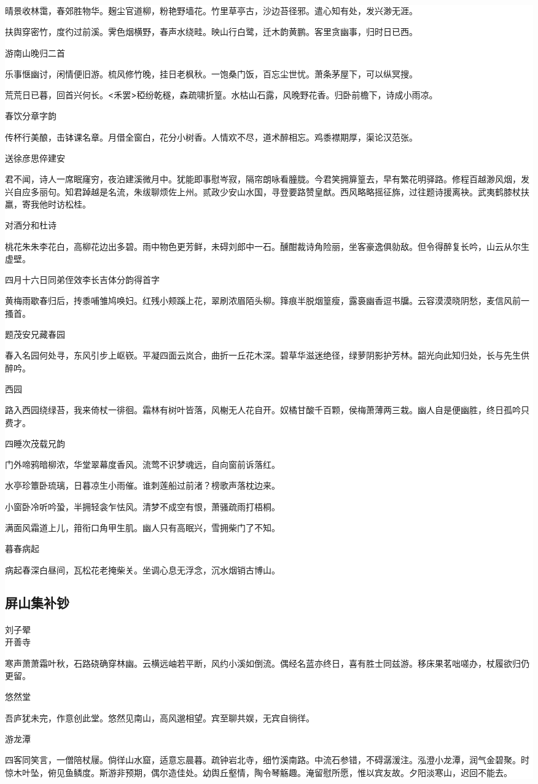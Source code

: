 晴景收林霭，春郊胜物华。麹尘官道柳，粉艳野墙花。竹里草亭古，沙边苔径邪。遣心知有处，发兴渺无涯。  

扶舆穿密竹，度彴过前溪。霁色烟横野，春声水绕畦。映山行白鹭，迁木韵黄鹏。客里贪幽事，归时日已西。  

游南山晚归二首  

乐事惬幽讨，闲情便旧游。梳风修竹晚，挂日老枫秋。一饱桑门饭，百忘尘世忧。萧条茅屋下，可以纵冥搜。  

荒荒日已暮，回首兴何长。<禾罢>稏纷乾穟，森疏啸折篁。水枯山石露，风晚野花香。归卧前檐下，诗成小雨凉。  

春饮分章字韵  

传杯行美酿，击钵课名章。月借全窗白，花分小树香。人情欢不尽，道术醉相忘。鸡黍襟期厚，渠论汉范张。  

送徐彦思倅建安  

君不闻，诗人一席眠窿穷，夜泊建溪微月中。犹能即事慰岑寂，隔帘朗咏看朣胧。今君笑拥箳篁去，早有繁花明驿路。修程百越渺风烟，发兴自应多丽句。知君踔越是名流，朱绂聊烦佐上州。贰政少安山水国，寻登要路赞皇猷。西风略略摇征旆，过往题诗援离袂。武夷鹤膝杖扶羸，寄我他时访松桂。  

对酒分和杜诗  

桃花朱朱李花白，高柳花边出多碧。雨中物色更芳鲜，未碍刘郎中一石。醺酣裁诗角险丽，坐客豪逸俱勍敌。但令得醉复长吟，山云从尔生虚壁。  

四月十六日同弟侄效李长吉体分韵得首字  

黄梅雨歇春归后，抟黍哺雏鸠唤妇。红残小颊蹊上花，翠刷浓眉陌头柳。箨痕半脱烟篁瘦，露裛幽香逗书牖。云容漠漠晓阴愁，麦信风前一搔首。  

题茂安兄藏春园  

春入名园何处寻，东风引步上岖嵚。平凝四面云岚合，曲折一丘花木深。碧草华滋迷绝径，绿萝阴影护芳林。韶光向此知归处，长与先生供醉吟。  

西园  

路入西园绕绿苔，我来倚杖一徘徊。霜林有树叶皆落，风榭无人花自开。奴橘甘酸千百颗，侯梅萧薄两三栽。幽人自是便幽胜，终日孤吟只费才。  

四睡次茂载兄韵  

门外啼鸦暗柳浓，华堂翠幕度香风。流莺不识梦魂远，自向窗前诉落红。  

水亭珍簟卧琉璃，日暮凉生小雨催。谁刺莲船过前渚？榜歌声落枕边来。  

小窗卧冷听吟蛩，半拥轻衾乍怯风。清梦不成空有恨，萧骚疏雨打梧桐。  

满面风霜道上儿，箝衔口角甲生肌。幽人只有高眠兴，雪拥柴门了不知。  

暮春病起  

病起春深白昼间，瓦松花老掩柴关。坐调心息无浮念，沉水烟销古博山。  

## 屏山集补钞  

刘子翚  
开善寺  

寒声萧萧霜叶秋，石路硗确穿林幽。云横远岫若平断，风约小溪如倒流。偶经名蓝亦终日，喜有胜士同兹游。移床果茗咄嗟办，杖履欲归仍更留。  

悠然堂  

吾庐犹未完，作意创此堂。悠然见南山，高风邈相望。宾至聊共娱，无宾自徜徉。  

游龙潭  

四客同笑言，一僧陪杖屦。倘徉山水窟，适意忘晨暮。疏钟岩北寺，细竹溪南路。中流石参错，不碍潺湲注。泓澄小龙潭，润气金碧聚。时惊木叶坠，俯见鱼鳞度。斯游非预期，偶尔造佳处。幼舆丘壑情，陶令琴觞趣。淹留慰所愿，惟以宾友故。夕阳淡寒山，迟回不能去。  
